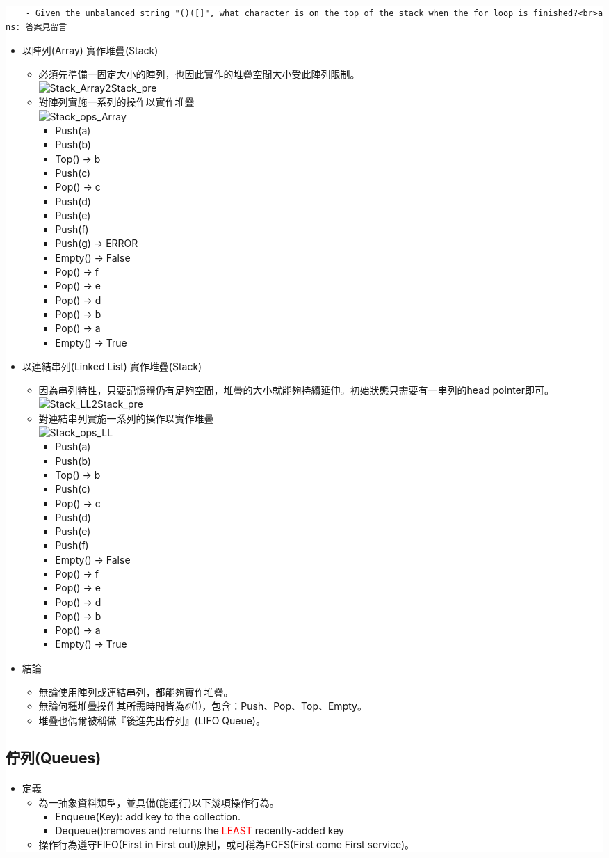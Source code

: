        - Given the unbalanced string "()([]", what character is on the top of the stack when the for loop is finished?<br>ans: 答案見留言

- 以陣列(Array) 實作堆疊(Stack)
    - 必須先準備一固定大小的陣列，也因此實作的堆疊空間大小受此陣列限制。<br>![Stack_Array2Stack_pre](https://i.imgur.com/NEsCgGh.png)
    - 對陣列實施一系列的操作以實作堆疊<br>![Stack_ops_Array](https://i.imgur.com/fWwEcZY.gif)
        - Push(a)
        - Push(b)
        - Top() $\rightarrow$ b
        - Push\(c\)
        - Pop() $\rightarrow$ c
        - Push(d)
        - Push(e)
        - Push(f)
        - Push(g) $\rightarrow$ ERROR
        - Empty() $\rightarrow$ False
        - Pop() $\rightarrow$ f
        - Pop() $\rightarrow$ e
        - Pop() $\rightarrow$ d
        - Pop() $\rightarrow$ b
        - Pop() $\rightarrow$ a
        - Empty() $\rightarrow$ True

- 以連結串列(Linked List) 實作堆疊(Stack)
    - 因為串列特性，只要記憶體仍有足夠空間，堆疊的大小就能夠持續延伸。初始狀態只需要有一串列的head pointer即可。<br>![Stack_LL2Stack_pre](https://i.imgur.com/xeBAPj2.png)
    - 對連結串列實施一系列的操作以實作堆疊<br>![Stack_ops_LL](https://i.imgur.com/GpA1J3D.gif)
        - Push(a)
        - Push(b)
        - Top() $\rightarrow$ b
        - Push\(c\)
        - Pop() $\rightarrow$ c
        - Push(d)
        - Push(e)
        - Push(f)
        - Empty() $\rightarrow$ False
        - Pop() $\rightarrow$ f
        - Pop() $\rightarrow$ e
        - Pop() $\rightarrow$ d
        - Pop() $\rightarrow$ b
        - Pop() $\rightarrow$ a
        - Empty() $\rightarrow$ True

- 結論
    - 無論使用陣列或連結串列，都能夠實作堆疊。
    - 無論何種堆疊操作其所需時間皆為$\mathcal{O}(1)$，包含：Push、Pop、Top、Empty。
    - 堆疊也偶爾被稱做『後進先出佇列』(LIFO Queue)。

## 佇列(Queues)

- 定義
    - 為一抽象資料類型，並具備(能運行)以下幾項操作行為。
        - Enqueue(Key): add key to the collection.
        - Dequeue():removes and returns the <font color=red>LEAST</font> recently-added key
    - 操作行為遵守FIFO(First in First out)原則，或可稱為FCFS(First come First service)。
